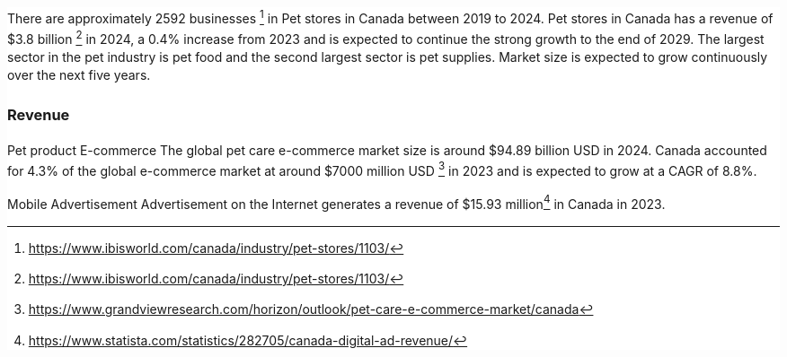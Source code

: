 There are approximately 2592 businesses [^9] in Pet stores in Canada between 2019 to 2024.
Pet stores in Canada has a revenue of $3.8 billion [^10] in 2024, a 0.4% increase from 2023 and is expected to continue the strong growth to the end of 2029. The largest sector in the pet industry is pet food and the second largest sector is pet supplies. Market size is expected to grow continuously over the next five years.










### Revenue
Pet product E-commerce
The global pet care e-commerce market size is around $94.89 billion USD in 2024. Canada accounted for 4.3% of the global e-commerce market at around $7000 million USD [^11] in 2023 and is expected to grow at a CAGR of 8.8%.

Mobile Advertisement
Advertisement on the Internet generates a revenue of $15.93 million[^12] in Canada in 2023.

[^0]: https://docs.google.com/document/d/1iRUPQXwMdj7XoXRvTTrvus21a79lOeJPy9e8yOPC7lo/edit?tab=t.30wxypamnpug
[^1]: https://www.ontario.ca/page/find-wildlife-rehabilitator
[^2]: https://d7leadfinder.com/app/view-leads/33029355/
[^3]: https://www.charityintelligence.ca/charity-details/291-toronto-wildlife-centre
[^4]: https://www.ontario.ca/page/find-wildlife-rehabilitator
[^5]: https://globalnews.ca/news/10369996/pet-ownership-costs-canada/
[^6]: https://globalnews.ca/news/10369996/pet-ownership-costs-canada/
[^7]: https://www.grandviewresearch.com/industry-analysis/wildlife-health-market-report
[^8]:  https://cahi-icsa.ca/press-releases/2022-latest-canadian-pet-population-figures-released
[^9]: https://www.ibisworld.com/canada/industry/pet-stores/1103/
[^10]: https://www.ibisworld.com/canada/industry/pet-stores/1103/
[^11]: https://www.grandviewresearch.com/horizon/outlook/pet-care-e-commerce-market/canada
[^12]: https://www.statista.com/statistics/282705/canada-digital-ad-revenue/


